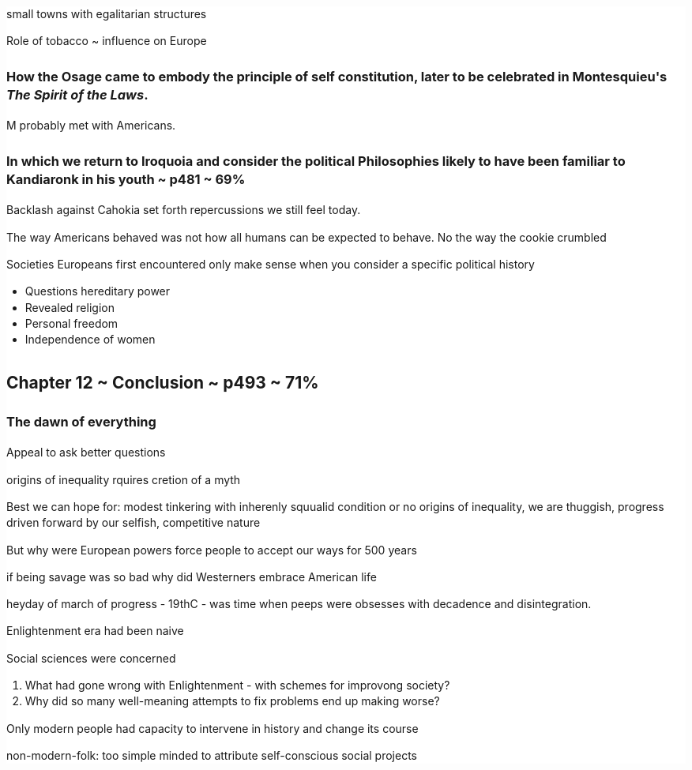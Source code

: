 small towns with egalitarian structures

Role of tobacco ~ influence on Europe

### How the Osage came to embody the principle of self constitution, later to be celebrated in Montesquieu's _The Spirit of the Laws_.

M probably met with Americans.

### In which we return to Iroquoia and consider the political Philosophies likely to have been familiar to Kandiaronk in his youth ~ p481 ~ 69%

Backlash against Cahokia set forth repercussions we still feel today.

The way Americans behaved was not how all humans can be expected to behave. No the way the cookie crumbled

Societies Europeans first encountered only make sense when you consider a specific political history
* Questions hereditary power
* Revealed religion
* Personal freedom
* Independence of women


## Chapter 12 ~ Conclusion ~ p493 ~ 71%

### The dawn of everything

Appeal to ask better questions

origins of inequality rquires cretion of a myth

Best we can hope for: modest tinkering with inherenly squualid condition
or
no origins of inequality, we are thuggish, progress driven forward by our selfish, competitive nature

But why were European powers force people to accept our ways for 500 years

if being savage was so bad why did Westerners embrace American life

heyday of march of progress - 19thC - was time when peeps were obsesses with decadence and disintegration.

Enlightenment era had been naive

Social sciences were concerned
1. What had gone wrong with Enlightenment - with schemes for improvong society?
2. Why did so many well-meaning attempts to fix problems end up making worse?

Only modern people had capacity to intervene in history and change its course

non-modern-folk: too simple minded to attribute self-conscious social projects
